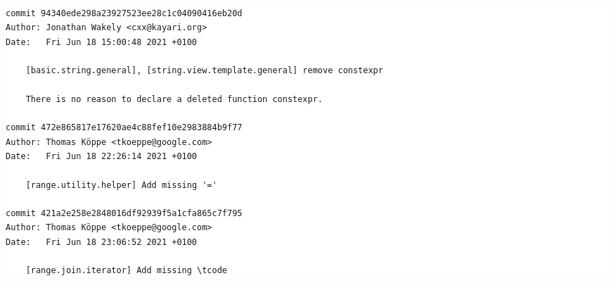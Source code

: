     commit 94340ede298a23927523ee28c1c04090416eb20d
    Author: Jonathan Wakely <cxx@kayari.org>
    Date:   Fri Jun 18 15:00:48 2021 +0100

        [basic.string.general], [string.view.template.general] remove constexpr

        There is no reason to declare a deleted function constexpr.

    commit 472e865817e17620ae4c88fef10e2983884b9f77
    Author: Thomas Köppe <tkoeppe@google.com>
    Date:   Fri Jun 18 22:26:14 2021 +0100

        [range.utility.helper] Add missing '='

    commit 421a2e258e2848016df92939f5a1cfa865c7f795
    Author: Thomas Köppe <tkoeppe@google.com>
    Date:   Fri Jun 18 23:06:52 2021 +0100

        [range.join.iterator] Add missing \tcode
